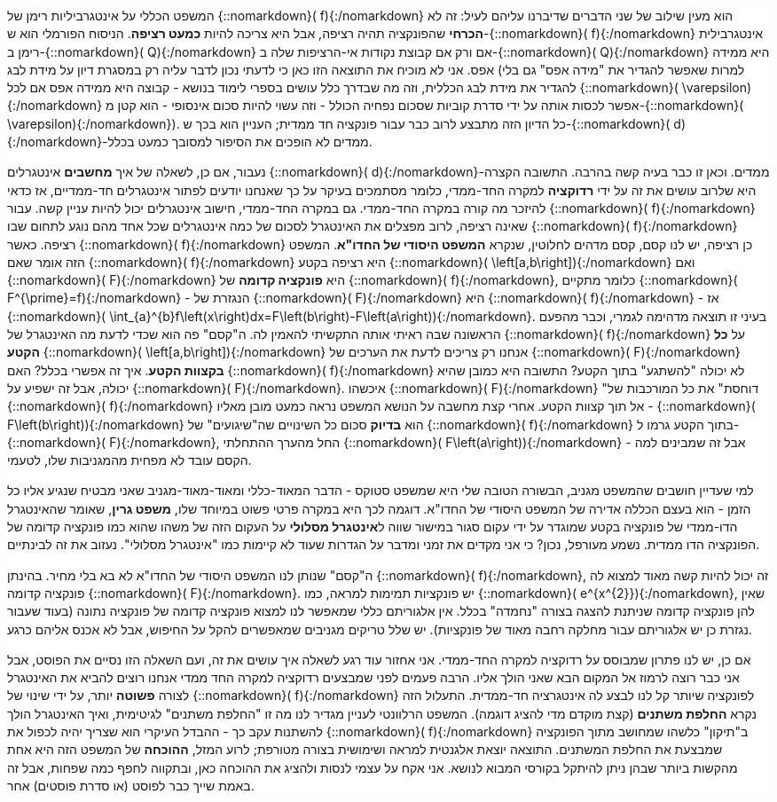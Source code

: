 המשפט הכללי על אינטגרביליות רימן של {::nomarkdown}\( f\){:/nomarkdown} הוא מעין שילוב של שני הדברים שדיברנו עליהם לעיל: זה לא <strong>הכרחי</strong> שהפונקציה תהיה רציפה, אבל היא צריכה להיות <strong>כמעט רציפה</strong>. הניסוח הפורמלי הוא ש-{::nomarkdown}\( f\){:/nomarkdown} אינטגרבילית רימן ב-{::nomarkdown}\( Q\){:/nomarkdown} אם ורק אם קבוצת נקודות אי-הרציפות שלה ב-{::nomarkdown}\( Q\){:/nomarkdown} היא ממידה אפס. אני לא מוכיח את התוצאה הזו כאן כי לדעתי נכון לדבר עליה רק במסגרת דיון על מידת לבג (למרות שאפשר להגדיר את "מידה אפס" גם בלי להגדיר את מידת לבג הכללית, וזה מה שבדרך כלל עושים בספרי לימוד בנושא - קבוצה היא ממידה אפס אם לכל {::nomarkdown}\( \varepsilon\){:/nomarkdown} אפשר לכסות אותה על ידי סדרת קוביות שסכום נפחיה הכולל - וזה עשוי להיות סכום אינסופי - הוא קטן מ-{::nomarkdown}\( \varepsilon\){:/nomarkdown}). כל הדיון הזה מתבצע לרוב כבר עבור פונקציה חד ממדית; העניין הוא בכך ש-{::nomarkdown}\( d\){:/nomarkdown}-ממדים לא הופכים את הסיפור למסובך כמעט בכלל.

נעבור, אם כן, לשאלה של איך <strong>מחשבים</strong> אינטגרלים {::nomarkdown}\( d\){:/nomarkdown}-ממדים. וכאן זו כבר בעיה קשה בהרבה. התשובה הקצרה היא שלרוב עושים את זה על ידי <strong>רדוקציה</strong> למקרה החד-ממדי, כלומר מסתמכים בעיקר על כך שאנחנו יודעים לפתור אינטגרלים חד-ממדיים, אז כדאי להיזכר מה קורה במקרה החד-ממדי. גם במקרה החד-ממדי, חישוב אינטגרלים יכול להיות עניין קשה. עבור {::nomarkdown}\( f\){:/nomarkdown} שאינה רציפה, לרוב מפצלים את האינטגרל לסכום של כמה אינטגרלים שכל אחד מהם נוגע לתחום שבו {::nomarkdown}\( f\){:/nomarkdown} רציפה. כאשר {::nomarkdown}\( f\){:/nomarkdown} כן רציפה, יש לנו קסם, קסם מדהים לחלוטין, שנקרא <strong>המשפט היסודי של החדו"א</strong>. המשפט הזה אומר שאם {::nomarkdown}\( f\){:/nomarkdown} היא רציפה בקטע {::nomarkdown}\( \left[a,b\right]\){:/nomarkdown} ואם {::nomarkdown}\( F\){:/nomarkdown} היא <strong>פונקציה קדומה</strong> של {::nomarkdown}\( f\){:/nomarkdown}, כלומר מתקיים {::nomarkdown}\( F^{\prime}=f\){:/nomarkdown} - הנגזרת של {::nomarkdown}\( F\){:/nomarkdown} היא {::nomarkdown}\( f\){:/nomarkdown} - אז {::nomarkdown}\( \int_{a}^{b}f\left(x\right)dx=F\left(b\right)-F\left(a\right)\){:/nomarkdown}. בעיני זו תוצאה מדהימה לגמרי, וכבר מהפעם הראשונה שבה ראיתי אותה התקשיתי להאמין לה. ה"קסם" פה הוא שכדי לדעת מה האינטגרל של {::nomarkdown}\( f\){:/nomarkdown} על <strong>כל הקטע</strong> {::nomarkdown}\( \left[a,b\right]\){:/nomarkdown} אנחנו רק צריכים לדעת את הערכים של {::nomarkdown}\( F\){:/nomarkdown} <strong>בקצוות הקטע</strong>. איך זה אפשרי בכלל? האם {::nomarkdown}\( f\){:/nomarkdown} לא יכולה "להשתגע" בתוך הקטע? התשובה היא כמובן שהיא יכולה, אבל זה ישפיע על {::nomarkdown}\( F\){:/nomarkdown}. איכשהו {::nomarkdown}\( F\){:/nomarkdown} "דוחסת" את כל המורכבות של {::nomarkdown}\( f\){:/nomarkdown} אל תוך קצוות הקטע. אחרי קצת מחשבה על הנושא המשפט נראה כמעט מובן מאליו - {::nomarkdown}\( F\left(b\right)\){:/nomarkdown} הוא <strong>בדיוק</strong> סכום כל השינויים שה"שיגועים" של {::nomarkdown}\( f\){:/nomarkdown} בתוך הקטע גרמו ל-{::nomarkdown}\( F\){:/nomarkdown}, החל מהערך ההתחלתי {::nomarkdown}\( F\left(a\right)\){:/nomarkdown} - אבל זה שמבינים למה הקסם עובד לא מפחית מהמגניבות שלו, לטעמי.

למי שעדיין חושבים שהמשפט מגניב, הבשורה הטובה שלי היא שמשפט סטוקס - הדבר המאוד-כללי ומאוד-מאוד-מגניב שאני מבטיח שנגיע אליו כל הזמן - הוא בעצם הכללה אדירה של המשפט היסודי של החדו"א. דוגמה לכך היא במקרה פרטי פשוט במיוחד שלו, <strong>משפט גרין</strong>, שאומר שהאינטגרל הדו-ממדי של פונקציה בקטע שמוגדר על ידי עקום סגור במישור שווה ל<strong>אינטגרל מסלולי</strong> על העקום הזה של משהו שהוא כמו פונקציה קדומה של הפונקציה הדו ממדית. נשמע מעורפל, נכון? כי אני מקדים את זמני ומדבר על הגדרות שעוד לא קיימות כמו "אינטגרל מסלולי". נעזוב את זה לבינתיים.

ה"קסם" שנותן לנו המשפט היסודי של החדו"א לא בא בלי מחיר. בהינתן {::nomarkdown}\( f\){:/nomarkdown}, זה יכול להיות קשה מאוד למצוא לה פונקציה קדומה {::nomarkdown}\( F\){:/nomarkdown}. יש פונקציות תמימות למראה, כמו {::nomarkdown}\( e^{x^{2}}\){:/nomarkdown}, שאין להן פונקציה קדומה שניתנת להצגה בצורה "נחמדה" בכלל. אין אלגוריתם כללי שמאפשר לנו למצוא פונקציה קדומה של פונקציה נתונה (בעוד שעבור נגזרת כן יש אלגוריתם עבור מחלקה רחבה מאוד של פונקציות). יש שלל טריקים מגניבים שמאפשרים להקל על החיפוש, אבל לא אכנס אליהם כרגע.

אם כן, יש לנו פתרון שמבוסס על רדוקציה למקרה החד-ממדי. אני אחזור עוד רגע לשאלה איך עושים את זה, ועם השאלה הזו נסיים את הפוסט, אבל אני כבר רוצה לרמוז אל המקום הבא שאני הולך אליו. הרבה פעמים לפני שמבצעים רדוקציה למקרה החד ממדי אנחנו רוצים להביא את האינטגרל לצורה <strong>פשוטה</strong> יותר, על ידי שינוי של {::nomarkdown}\( f\){:/nomarkdown} לפונקציה שיותר קל לנו לבצע לה אינטגרציה חד-ממדית. התעלול הזה נקרא <strong>החלפת משתנים</strong> (קצת מוקדם מדי להציג דוגמה). המשפט הרלוונטי לעניין מגדיר לנו מה זו "החלפת משתנים" לגיטימית, ואיך האינטגרל הולך להשתנות עקב כך - ההבדל העיקרי הוא שצריך יהיה לכפול את {::nomarkdown}\( f\){:/nomarkdown} ב"תיקון" כלשהו שמחושב מתוך הפונקציה שמבצעת את החלפת המשתנים. התוצאה יוצאת אלגנטית למראה ושימושית בצורה מטורפת; לרוע המזל, <strong>ההוכחה</strong> של המשפט הזה היא אחת מהקשות ביותר שבהן ניתן להיתקל בקורסי המבוא לנושא. אני אקח על עצמי לנסות ולהציג את ההוכחה כאן, ובתקווה לחפף כמה שפחות, אבל זה באמת שייך כבר לפוסט (או סדרת פוסטים) אחר.
